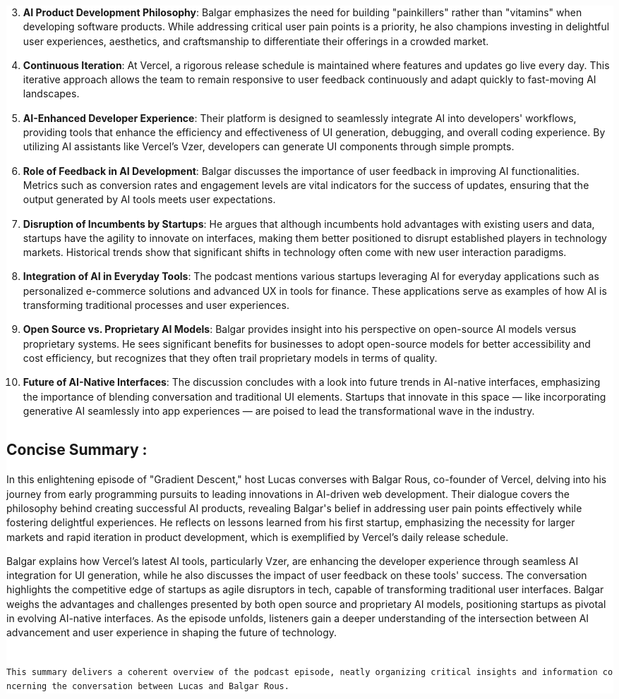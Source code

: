 3. **AI Product Development Philosophy**:
   Balgar emphasizes the need for building "painkillers" rather than "vitamins" when developing software products. While addressing critical user pain points is a priority, he also champions investing in delightful user experiences, aesthetics, and craftsmanship to differentiate their offerings in a crowded market.

4. **Continuous Iteration**:
   At Vercel, a rigorous release schedule is maintained where features and updates go live every day. This iterative approach allows the team to remain responsive to user feedback continuously and adapt quickly to fast-moving AI landscapes.

5. **AI-Enhanced Developer Experience**:
   Their platform is designed to seamlessly integrate AI into developers' workflows, providing tools that enhance the efficiency and effectiveness of UI generation, debugging, and overall coding experience. By utilizing AI assistants like Vercel’s Vzer, developers can generate UI components through simple prompts.

6. **Role of Feedback in AI Development**:
   Balgar discusses the importance of user feedback in improving AI functionalities. Metrics such as conversion rates and engagement levels are vital indicators for the success of updates, ensuring that the output generated by AI tools meets user expectations.

7. **Disruption of Incumbents by Startups**:
   He argues that although incumbents hold advantages with existing users and data, startups have the agility to innovate on interfaces, making them better positioned to disrupt established players in technology markets. Historical trends show that significant shifts in technology often come with new user interaction paradigms.

8. **Integration of AI in Everyday Tools**:
   The podcast mentions various startups leveraging AI for everyday applications such as personalized e-commerce solutions and advanced UX in tools for finance. These applications serve as examples of how AI is transforming traditional processes and user experiences.

9. **Open Source vs. Proprietary AI Models**:
   Balgar provides insight into his perspective on open-source AI models versus proprietary systems. He sees significant benefits for businesses to adopt open-source models for better accessibility and cost efficiency, but recognizes that they often trail proprietary models in terms of quality.

10. **Future of AI-Native Interfaces**:
    The discussion concludes with a look into future trends in AI-native interfaces, emphasizing the importance of blending conversation and traditional UI elements. Startups that innovate in this space — like incorporating generative AI seamlessly into app experiences — are poised to lead the transformational wave in the industry.

## Concise Summary :
In this enlightening episode of "Gradient Descent," host Lucas converses with Balgar Rous, co-founder of Vercel, delving into his journey from early programming pursuits to leading innovations in AI-driven web development. Their dialogue covers the philosophy behind creating successful AI products, revealing Balgar's belief in addressing user pain points effectively while fostering delightful experiences. He reflects on lessons learned from his first startup, emphasizing the necessity for larger markets and rapid iteration in product development, which is exemplified by Vercel’s daily release schedule. 

Balgar explains how Vercel’s latest AI tools, particularly Vzer, are enhancing the developer experience through seamless AI integration for UI generation, while he also discusses the impact of user feedback on these tools' success. The conversation highlights the competitive edge of startups as agile disruptors in tech, capable of transforming traditional user interfaces. Balgar weighs the advantages and challenges presented by both open source and proprietary AI models, positioning startups as pivotal in evolving AI-native interfaces. As the episode unfolds, listeners gain a deeper understanding of the intersection between AI advancement and user experience in shaping the future of technology.
```

This summary delivers a coherent overview of the podcast episode, neatly organizing critical insights and information concerning the conversation between Lucas and Balgar Rous.
